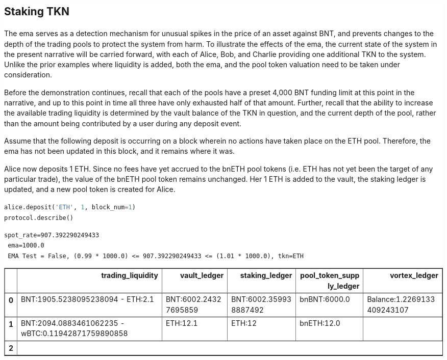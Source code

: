## Staking TKN

The ema serves as a detection mechanism for unusual spikes in the price of an asset against BNT, and prevents changes to the depth of the trading pools to protect the system from harm. To illustrate the effects of the ema, the current state of the system in the present narrative will be carried forward, with each of Alice, Bob, and Charlie providing one additional TKN to the system. Unlike the prior examples where liquidity is added, both the ema, and the pool token valuation need to be taken under consideration.

Before the demonstration continues, recall that each of the pools have a preset 4,000 BNT funding limit at this point in the narrative, and up to this point in time all three have only exhausted half of that amount. Further, recall that the ability to increase the available trading liquidity is determined by the vault balance of the TKN in question, and the current depth of the pool, rather than the amount being contributed by a user during any deposit event.

Assume that the following deposit is occurring on a block wherein no actions have taken place on the ETH pool. Therefore, the ema has not been updated in this block, and it remains where it was.

Alice now deposits 1 ETH. Since no fees have yet accrued to the bnETH pool tokens (i.e. ETH has not yet been the target of any particular trade), the value of the bnETH pool token remains unchanged. Her 1 ETH is added to the vault, the staking ledger is updated, and a new pool token is created for Alice.


```python
alice.deposit('ETH', 1, block_num=1)
protocol.describe()
```

    spot_rate=907.392290249433 
     ema=1000.0 
     EMA Test = False, (0.99 * 1000.0) <= 907.392290249433 <= (1.01 * 1000.0), tkn=ETH





<div>

<table border="1" class="dataframe">
  <thead>
    <tr style="text-align: right;">
      <th></th>
      <th>trading_liquidity</th>
      <th>vault_ledger</th>
      <th>staking_ledger</th>
      <th>pool_token_supply_ledger</th>
      <th>vortex_ledger</th>
    </tr>
  </thead>
  <tbody>
    <tr>
      <th>0</th>
      <td>BNT:1905.5238095238094 - ETH:2.1</td>
      <td>BNT:6002.24327695859</td>
      <td>BNT:6002.359938887492</td>
      <td>bnBNT:6000.0</td>
      <td>Balance:1.2269133409243107</td>
    </tr>
    <tr>
      <th>1</th>
      <td>BNT:2094.0883461062235 - wBTC:0.11942871759890858</td>
      <td>ETH:12.1</td>
      <td>ETH:12</td>
      <td>bnETH:12.0</td>
      <td></td>
    </tr>
    <tr>
      <th>2</th>
